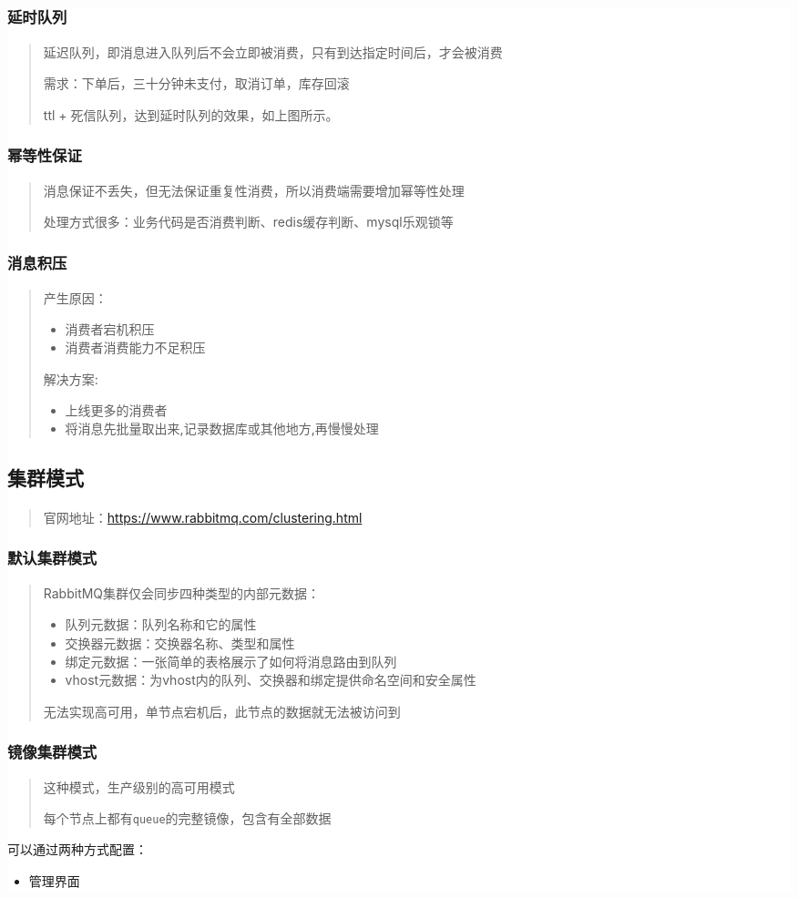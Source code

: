### 延时队列

> 延迟队列，即消息进入队列后不会立即被消费，只有到达指定时间后，才会被消费
>
> 需求：下单后，三十分钟未支付，取消订单，库存回滚
>
> ttl + 死信队列，达到延时队列的效果，如上图所示。

### 幂等性保证

> 消息保证不丢失，但无法保证重复性消费，所以消费端需要增加幂等性处理
>
> 处理方式很多：业务代码是否消费判断、redis缓存判断、mysql乐观锁等

### 消息积压

> 产生原因：
>
> - 消费者宕机积压
> - 消费者消费能力不足积压
>
> 解决方案:
>
> - 上线更多的消费者
> - 将消息先批量取出来,记录数据库或其他地方,再慢慢处理

## 集群模式

> 官网地址：https://www.rabbitmq.com/clustering.html

### 默认集群模式

> RabbitMQ集群仅会同步四种类型的内部元数据：
>
> - 队列元数据：队列名称和它的属性
> - 交换器元数据：交换器名称、类型和属性
> - 绑定元数据：一张简单的表格展示了如何将消息路由到队列
> - vhost元数据：为vhost内的队列、交换器和绑定提供命名空间和安全属性
>
> 无法实现高可用，单节点宕机后，此节点的数据就无法被访问到

### 镜像集群模式

> 这种模式，生产级别的高可用模式
>
> 每个节点上都有`queue`的完整镜像，包含有全部数据

可以通过两种方式配置：

- 管理界面